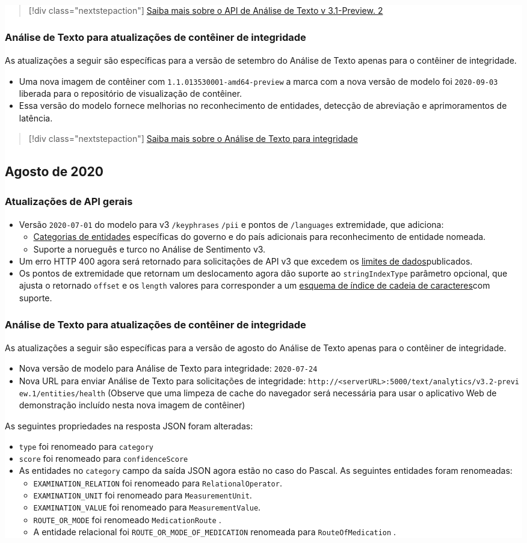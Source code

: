 > [!div class="nextstepaction"]
> [Saiba mais sobre o API de Análise de Texto v 3.1-Preview. 2](quickstarts/client-libraries-rest-api.md)

### <a name="text-analytics-for-health-container-updates"></a>Análise de Texto para atualizações de contêiner de integridade

As atualizações a seguir são específicas para a versão de setembro do Análise de Texto apenas para o contêiner de integridade.
* Uma nova imagem de contêiner com `1.1.013530001-amd64-preview` a marca com a nova versão de modelo foi `2020-09-03` liberada para o repositório de visualização de contêiner. 
* Essa versão do modelo fornece melhorias no reconhecimento de entidades, detecção de abreviação e aprimoramentos de latência.

> [!div class="nextstepaction"]
> [Saiba mais sobre o Análise de Texto para integridade](how-tos/text-analytics-for-health.md)

## <a name="august-2020"></a>Agosto de 2020

### <a name="general-api-updates"></a>Atualizações de API gerais

* Versão `2020-07-01` do modelo para v3 `/keyphrases` `/pii` e pontos de `/languages` extremidade, que adiciona:
    * [Categorias de entidades](named-entity-types.md?tabs=personal) específicas do governo e do país adicionais para reconhecimento de entidade nomeada.
    * Suporte a norueguês e turco no Análise de Sentimento v3.
* Um erro HTTP 400 agora será retornado para solicitações de API v3 que excedem os [limites de dados](concepts/data-limits.md)publicados. 
* Os pontos de extremidade que retornam um deslocamento agora dão suporte ao `stringIndexType` parâmetro opcional, que ajusta o retornado `offset` e os `length` valores para corresponder a um [esquema de índice de cadeia de caracteres](concepts/text-offsets.md)com suporte.

### <a name="text-analytics-for-health-container-updates"></a>Análise de Texto para atualizações de contêiner de integridade

As atualizações a seguir são específicas para a versão de agosto do Análise de Texto apenas para o contêiner de integridade.

* Nova versão de modelo para Análise de Texto para integridade: `2020-07-24`
* Nova URL para enviar Análise de Texto para solicitações de integridade: `http://<serverURL>:5000/text/analytics/v3.2-preview.1/entities/health` (Observe que uma limpeza de cache do navegador será necessária para usar o aplicativo Web de demonstração incluído nesta nova imagem de contêiner)

As seguintes propriedades na resposta JSON foram alteradas:

* `type` foi renomeado para `category` 
* `score` foi renomeado para `confidenceScore`
* As entidades no `category` campo da saída JSON agora estão no caso do Pascal. As seguintes entidades foram renomeadas:
    * `EXAMINATION_RELATION` foi renomeado para `RelationalOperator`.
    * `EXAMINATION_UNIT` foi renomeado para `MeasurementUnit`.
    * `EXAMINATION_VALUE` foi renomeado para `MeasurementValue`.
    * `ROUTE_OR_MODE` foi renomeado `MedicationRoute` .
    * A entidade relacional foi `ROUTE_OR_MODE_OF_MEDICATION` renomeada para `RouteOfMedication` .
